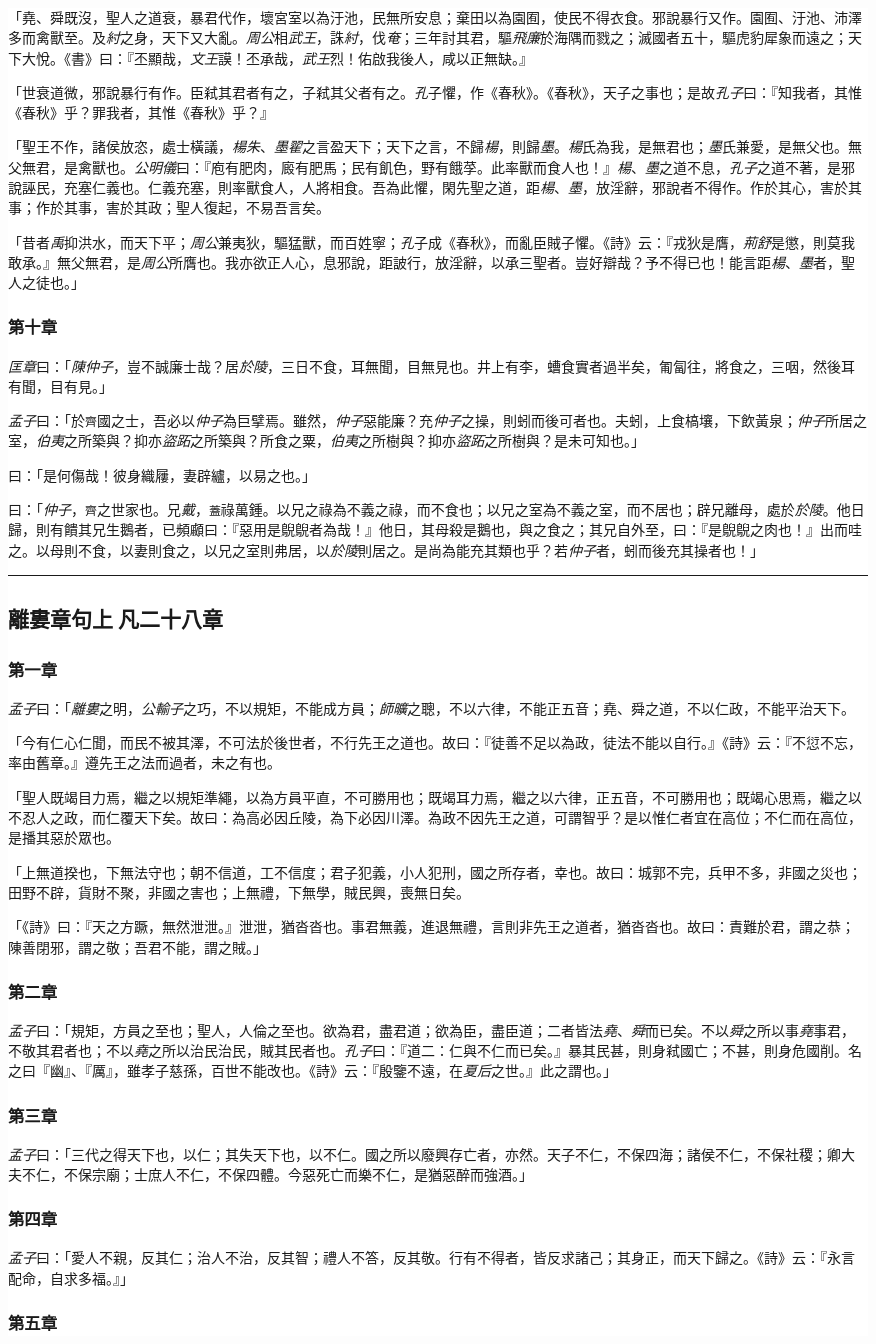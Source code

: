 「堯、舜既沒，聖人之道衰，暴君代作，壞宮室以為汙池，民無所安息；棄田以為園囿，使民不得衣食。邪說暴行又作。園囿、汙池、沛澤多而禽獸至。及*紂*之身，天下又大亂。*周公*相*武王*，誅*紂*，伐*奄*；三年討其君，驅*飛廉*於海隅而戮之；滅國者五十，驅虎豹犀象而遠之；天下大悅。《書》曰：『丕顯哉，*文王*謨！丕承哉，*武王*烈！佑啟我後人，咸以正無缺。』

「世衰道微，邪說暴行有作。臣弒其君者有之，子弒其父者有之。*孔*子懼，作《春秋》。《春秋》，天子之事也；是故*孔子*曰：『知我者，其惟《春秋》乎？罪我者，其惟《春秋》乎？』

「聖王不作，諸侯放恣，處士橫議，*楊朱*、*墨翟*之言盈天下；天下之言，不歸*楊*，則歸*墨*。*楊*氏為我，是無君也；*墨*氏兼愛，是無父也。無父無君，是禽獸也。*公明儀*曰：『庖有肥肉，廄有肥馬；民有飢色，野有餓莩。此率獸而食人也！』*楊*、*墨*之道不息，*孔子*之道不著，是邪說誣民，充塞仁義也。仁義充塞，則率獸食人，人將相食。吾為此懼，閑先聖之道，距*楊*、*墨*，放淫辭，邪說者不得作。作於其心，害於其事；作於其事，害於其政；聖人復起，不易吾言矣。

「昔者*禹*抑洪水，而天下平；*周公*兼夷狄，驅猛獸，而百姓寧；*孔*子成《春秋》，而亂臣賊子懼。《詩》云：『戎狄是膺，*荊舒*是懲，則莫我敢承。』無父無君，是*周公*所膺也。我亦欲正人心，息邪說，距詖行，放淫辭，以承三聖者。豈好辯哉？予不得已也！能言距*楊*、*墨*者，聖人之徒也。」

### 第十章

*匡章*曰：「*陳仲子*，豈不誠廉士哉？居*於陵*，三日不食，耳無聞，目無見也。井上有李，螬食實者過半矣，匍匐往，將食之，三咽，然後耳有聞，目有見。」

*孟子*曰：「於`齊`國之士，吾必以*仲子*為巨擘焉。雖然，*仲子*惡能廉？充*仲子*之操，則蚓而後可者也。夫蚓，上食槁壤，下飲黃泉；*仲子*所居之室，*伯夷*之所築與？抑亦*盜跖*之所築與？所食之粟，*伯夷*之所樹與？抑亦*盜跖*之所樹與？是未可知也。」

曰：「是何傷哉！彼身織屨，妻辟纑，以易之也。」

曰：「*仲子*，`齊`之世家也。兄*戴*，`蓋`祿萬鍾。以兄之祿為不義之祿，而不食也；以兄之室為不義之室，而不居也；辟兄離母，處於*於陵*。他日歸，則有饋其兄生鵝者，已頻顣曰：『惡用是鶃鶃者為哉！』他日，其母殺是鵝也，與之食之；其兄自外至，曰：『是鶃鶃之肉也！』出而哇之。以母則不食，以妻則食之，以兄之室則弗居，以*於陵*則居之。是尚為能充其類也乎？若*仲子*者，蚓而後充其操者也！」

---

## 離婁章句上 凡二十八章

### 第一章

*孟子*曰：「*離婁*之明，*公輸子*之巧，不以規矩，不能成方員；*師曠*之聰，不以六律，不能正五音；堯、舜之道，不以仁政，不能平治天下。

「今有仁心仁聞，而民不被其澤，不可法於後世者，不行先王之道也。故曰：『徒善不足以為政，徒法不能以自行。』《詩》云：『不愆不忘，率由舊章。』遵先王之法而過者，未之有也。

「聖人既竭目力焉，繼之以規矩準繩，以為方員平直，不可勝用也；既竭耳力焉，繼之以六律，正五音，不可勝用也；既竭心思焉，繼之以不忍人之政，而仁覆天下矣。故曰：為高必因丘陵，為下必因川澤。為政不因先王之道，可謂智乎？是以惟仁者宜在高位；不仁而在高位，是播其惡於眾也。

「上無道揆也，下無法守也；朝不信道，工不信度；君子犯義，小人犯刑，國之所存者，幸也。故曰：城郭不完，兵甲不多，非國之災也；田野不辟，貨財不聚，非國之害也；上無禮，下無學，賊民興，喪無日矣。

「《詩》曰：『天之方蹶，無然泄泄。』泄泄，猶沓沓也。事君無義，進退無禮，言則非先王之道者，猶沓沓也。故曰：責難於君，謂之恭；陳善閉邪，謂之敬；吾君不能，謂之賊。」

### 第二章

*孟子*曰：「規矩，方員之至也；聖人，人倫之至也。欲為君，盡君道；欲為臣，盡臣道；二者皆法*堯*、*舜*而已矣。不以*舜*之所以事*堯*事君，不敬其君者也；不以*堯*之所以治民治民，賊其民者也。*孔子*曰：『道二：仁與不仁而已矣。』暴其民甚，則身弒國亡；不甚，則身危國削。名之曰『幽』、『厲』，雖孝子慈孫，百世不能改也。《詩》云：『殷鑒不遠，在*夏后*之世。』此之謂也。」

### 第三章

*孟子*曰：「三代之得天下也，以仁；其失天下也，以不仁。國之所以廢興存亡者，亦然。天子不仁，不保四海；諸侯不仁，不保社稷；卿大夫不仁，不保宗廟；士庶人不仁，不保四體。今惡死亡而樂不仁，是猶惡醉而強酒。」

### 第四章

*孟子*曰：「愛人不親，反其仁；治人不治，反其智；禮人不答，反其敬。行有不得者，皆反求諸己；其身正，而天下歸之。《詩》云：『永言配命，自求多福。』」

### 第五章
